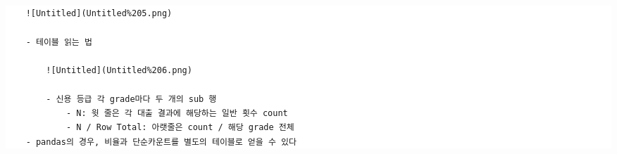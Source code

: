         ![Untitled](Untitled%205.png)
        
        - 테이블 읽는 법
            
            ![Untitled](Untitled%206.png)
            
            - 신용 등급 각 grade마다 두 개의 sub 행
                - N: 윗 줄은 각 대출 결과에 해당하는 일반 횟수 count
                - N / Row Total: 아랫줄은 count / 해당 grade 전체
        - pandas의 경우, 비율과 단순카운트를 별도의 테이블로 얻을 수 있다
        